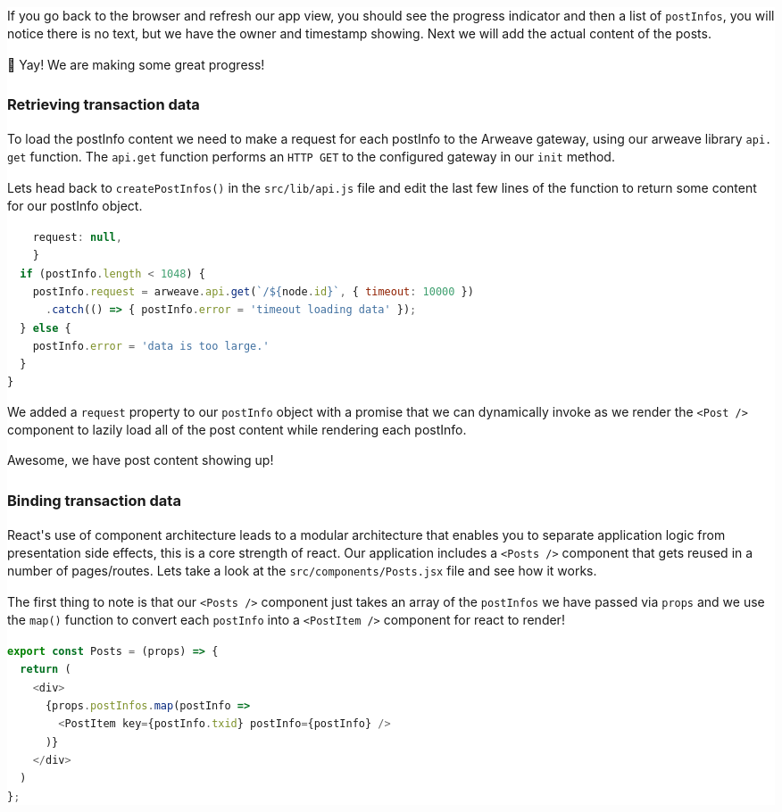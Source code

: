 If you go back to the browser and refresh our app view, you should see the progress indicator and then a list of `postInfos`, you will notice there is no text, but we have the owner and timestamp showing. Next we will add the actual content of the posts.

🎉 Yay! We are making some great progress!

### Retrieving transaction data

To load the postInfo content we need to make a request for each postInfo to the Arweave gateway, using our arweave library `api.get` function. The `api.get` function performs an `HTTP GET` to the configured gateway in our `init` method.

Lets head back to `createPostInfos()` in the `src/lib/api.js` file and edit the last few lines of the function to return some content for our postInfo object.

``` js
    request: null,
	}
  if (postInfo.length < 1048) {
    postInfo.request = arweave.api.get(`/${node.id}`, { timeout: 10000 })
      .catch(() => { postInfo.error = 'timeout loading data' });
  } else {
    postInfo.error = 'data is too large.'
  }
}
```

We added a `request` property to our `postInfo` object with a promise that we can dynamically invoke as we render the `<Post />` component to lazily load all of the post content while rendering each postInfo.

Awesome, we have post content showing up!

### Binding transaction data

React's use of component architecture leads to a modular architecture that enables you to separate application logic from presentation side effects, this is a core strength of react. Our application includes a `<Posts />` component that gets reused in a number of pages/routes. Lets take a look at the `src/components/Posts.jsx` file and see how it works.

The first thing to note is that our `<Posts />` component just takes an array of the `postInfos` we have passed via `props` and we use the `map()` function to convert each `postInfo` into a `<PostItem />` component for react to render!

``` js
export const Posts = (props) => {
  return (
    <div>
      {props.postInfos.map(postInfo =>
        <PostItem key={postInfo.txid} postInfo={postInfo} />
      )}
    </div>
  )
};
```
